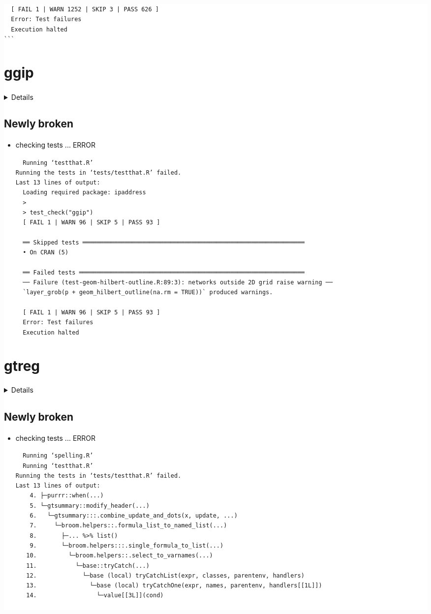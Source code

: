       [ FAIL 1 | WARN 1252 | SKIP 3 | PASS 626 ]
      Error: Test failures
      Execution halted
    ```

# ggip

<details></details>

## Newly broken

*   checking tests ... ERROR
    ```
      Running ‘testthat.R’
    Running the tests in ‘tests/testthat.R’ failed.
    Last 13 lines of output:
      Loading required package: ipaddress
      > 
      > test_check("ggip")
      [ FAIL 1 | WARN 96 | SKIP 5 | PASS 93 ]
      
      ══ Skipped tests ═══════════════════════════════════════════════════════════════
      • On CRAN (5)
      
      ══ Failed tests ════════════════════════════════════════════════════════════════
      ── Failure (test-geom-hilbert-outline.R:89:3): networks outside 2D grid raise warning ──
      `layer_grob(p + geom_hilbert_outline(na.rm = TRUE))` produced warnings.
      
      [ FAIL 1 | WARN 96 | SKIP 5 | PASS 93 ]
      Error: Test failures
      Execution halted
    ```

# gtreg

<details></details>

## Newly broken

*   checking tests ... ERROR
    ```
      Running ‘spelling.R’
      Running ‘testthat.R’
    Running the tests in ‘tests/testthat.R’ failed.
    Last 13 lines of output:
        4. ├─purrr::when(...)
        5. └─gtsummary::modify_header(...)
        6.   └─gtsummary:::.combine_update_and_dots(x, update, ...)
        7.     └─broom.helpers::.formula_list_to_named_list(...)
        8.       ├─... %>% list()
        9.       └─broom.helpers:::.single_formula_to_list(...)
       10.         └─broom.helpers::.select_to_varnames(...)
       11.           └─base::tryCatch(...)
       12.             └─base (local) tryCatchList(expr, classes, parentenv, handlers)
       13.               └─base (local) tryCatchOne(expr, names, parentenv, handlers[[1L]])
       14.                 └─value[[3L]](cond)
      